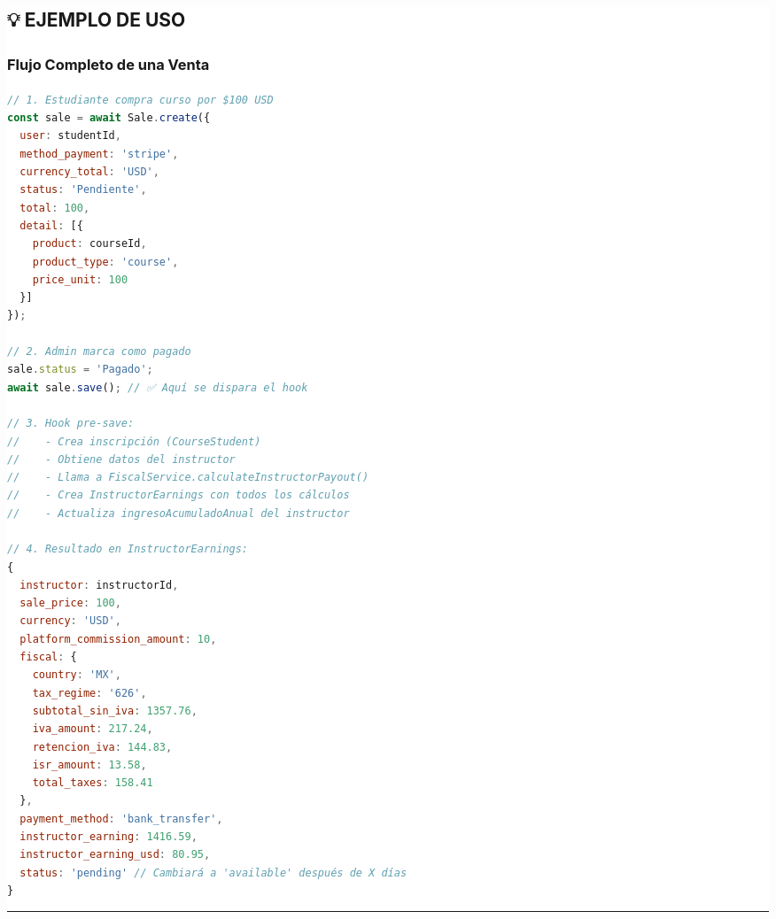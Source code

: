 ## 💡 EJEMPLO DE USO

### Flujo Completo de una Venta

```javascript
// 1. Estudiante compra curso por $100 USD
const sale = await Sale.create({
  user: studentId,
  method_payment: 'stripe',
  currency_total: 'USD',
  status: 'Pendiente',
  total: 100,
  detail: [{
    product: courseId,
    product_type: 'course',
    price_unit: 100
  }]
});

// 2. Admin marca como pagado
sale.status = 'Pagado';
await sale.save(); // ✅ Aquí se dispara el hook

// 3. Hook pre-save:
//    - Crea inscripción (CourseStudent)
//    - Obtiene datos del instructor
//    - Llama a FiscalService.calculateInstructorPayout()
//    - Crea InstructorEarnings con todos los cálculos
//    - Actualiza ingresoAcumuladoAnual del instructor

// 4. Resultado en InstructorEarnings:
{
  instructor: instructorId,
  sale_price: 100,
  currency: 'USD',
  platform_commission_amount: 10,
  fiscal: {
    country: 'MX',
    tax_regime: '626',
    subtotal_sin_iva: 1357.76,
    iva_amount: 217.24,
    retencion_iva: 144.83,
    isr_amount: 13.58,
    total_taxes: 158.41
  },
  payment_method: 'bank_transfer',
  instructor_earning: 1416.59,
  instructor_earning_usd: 80.95,
  status: 'pending' // Cambiará a 'available' después de X días
}
```

---